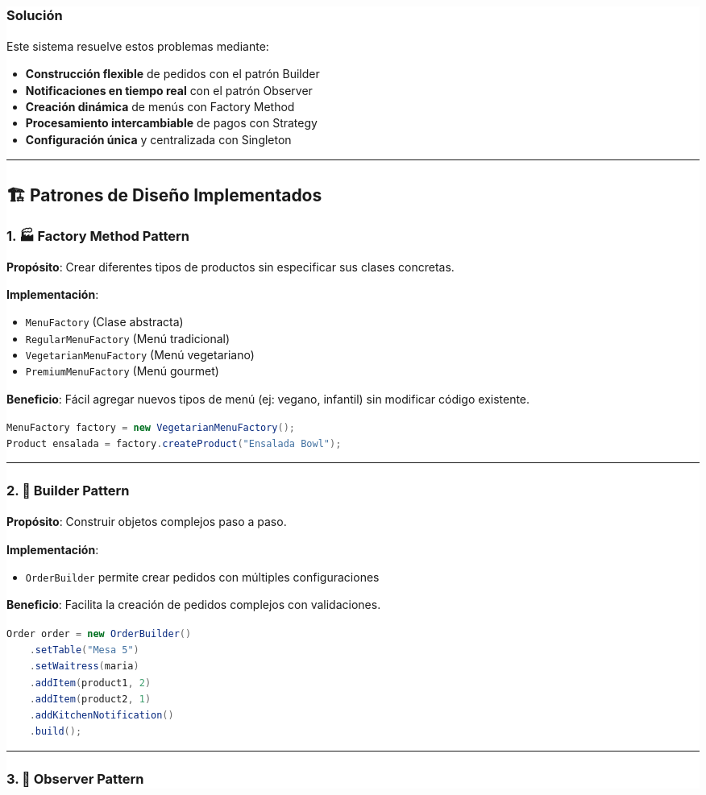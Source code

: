 ### Solución

Este sistema resuelve estos problemas mediante:

- **Construcción flexible** de pedidos con el patrón Builder
- **Notificaciones en tiempo real** con el patrón Observer
- **Creación dinámica** de menús con Factory Method
- **Procesamiento intercambiable** de pagos con Strategy
- **Configuración única** y centralizada con Singleton

---

## 🏗️ Patrones de Diseño Implementados

### 1. 🏭 **Factory Method Pattern**

**Propósito**: Crear diferentes tipos de productos sin especificar sus clases concretas.

**Implementación**:
- `MenuFactory` (Clase abstracta)
- `RegularMenuFactory` (Menú tradicional)
- `VegetarianMenuFactory` (Menú vegetariano)
- `PremiumMenuFactory` (Menú gourmet)

**Beneficio**: Fácil agregar nuevos tipos de menú (ej: vegano, infantil) sin modificar código existente.

```java
MenuFactory factory = new VegetarianMenuFactory();
Product ensalada = factory.createProduct("Ensalada Bowl");
```

---

### 2. 🔨 **Builder Pattern**

**Propósito**: Construir objetos complejos paso a paso.

**Implementación**:
- `OrderBuilder` permite crear pedidos con múltiples configuraciones

**Beneficio**: Facilita la creación de pedidos complejos con validaciones.

```java
Order order = new OrderBuilder()
    .setTable("Mesa 5")
    .setWaitress(maria)
    .addItem(product1, 2)
    .addItem(product2, 1)
    .addKitchenNotification()
    .build();
```

---

### 3. 🔔 **Observer Pattern**
